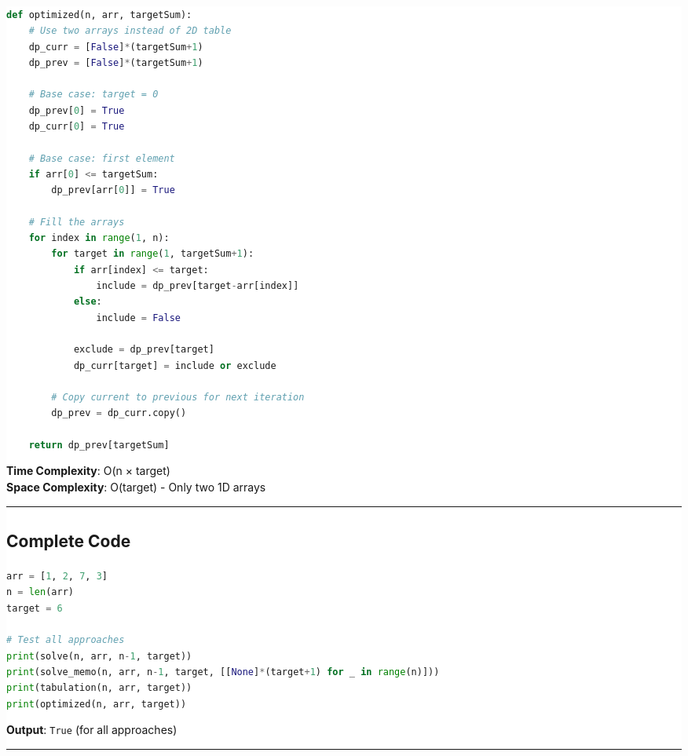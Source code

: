 ```python
def optimized(n, arr, targetSum):
    # Use two arrays instead of 2D table
    dp_curr = [False]*(targetSum+1)
    dp_prev = [False]*(targetSum+1)
    
    # Base case: target = 0
    dp_prev[0] = True
    dp_curr[0] = True
    
    # Base case: first element
    if arr[0] <= targetSum:
        dp_prev[arr[0]] = True
    
    # Fill the arrays
    for index in range(1, n):
        for target in range(1, targetSum+1):
            if arr[index] <= target:
                include = dp_prev[target-arr[index]]
            else:
                include = False
            
            exclude = dp_prev[target]
            dp_curr[target] = include or exclude
        
        # Copy current to previous for next iteration
        dp_prev = dp_curr.copy()
    
    return dp_prev[targetSum]
```

**Time Complexity**: O(n × target)  
**Space Complexity**: O(target) - Only two 1D arrays

---

## Complete Code

```python
arr = [1, 2, 7, 3]
n = len(arr)
target = 6

# Test all approaches
print(solve(n, arr, n-1, target))
print(solve_memo(n, arr, n-1, target, [[None]*(target+1) for _ in range(n)]))
print(tabulation(n, arr, target))
print(optimized(n, arr, target))
```

**Output**: `True` (for all approaches)

---
